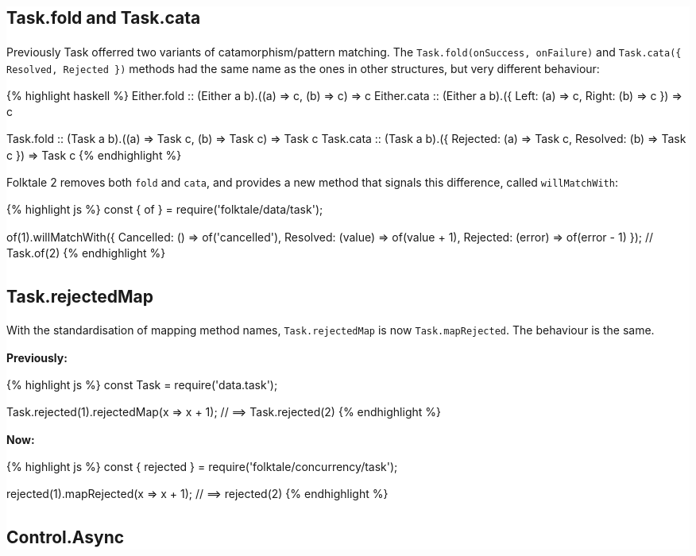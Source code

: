 
## Task.fold and Task.cata

Previously Task offerred two variants of catamorphism/pattern matching. The `Task.fold(onSuccess, onFailure)` and `Task.cata({ Resolved, Rejected })` methods had the same name as the ones in other structures, but very different behaviour:

{% highlight haskell %}
Either.fold :: (Either a b).((a) => c, (b) => c) => c
Either.cata :: (Either a b).({ Left: (a) => c, Right: (b) => c }) => c

Task.fold   :: (Task a b).((a) => Task c, (b) => Task c) => Task c
Task.cata   :: (Task a b).({ Rejected: (a) => Task c, Resolved: (b) => Task c }) => Task c
{% endhighlight %}

Folktale 2 removes both `fold` and `cata`, and provides a new method that signals this difference, called `willMatchWith`:

{% highlight js %}
const { of } = require('folktale/data/task');

of(1).willMatchWith({
  Cancelled: () => of('cancelled'),
  Resolved:  (value) => of(value + 1),
  Rejected:  (error) => of(error - 1)
});
// Task.of(2)
{% endhighlight %}


## Task.rejectedMap

With the standardisation of mapping method names, `Task.rejectedMap` is now `Task.mapRejected`. The behaviour is the same.

**Previously:**

{% highlight js %}
const Task = require('data.task');

Task.rejected(1).rejectedMap(x => x + 1);
// ==> Task.rejected(2)
{% endhighlight %}


**Now:**

{% highlight js %}
const { rejected } = require('folktale/concurrency/task');

rejected(1).mapRejected(x => x + 1);
// ==> rejected(2)
{% endhighlight %}


## Control.Async
